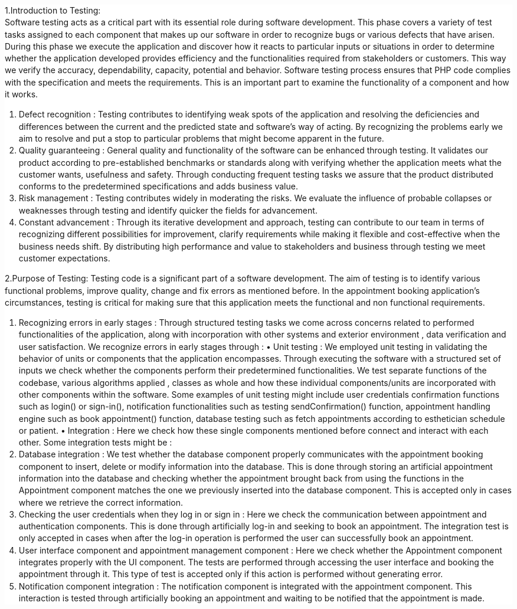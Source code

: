 
1.Introduction to Testing:  
Software testing acts as a critical part with its essential role during software development. This phase covers a variety of test tasks assigned to each component that makes up our software in order to recognize bugs or various defects that have arisen. During this phase we execute the application and discover how it reacts to particular inputs or situations in order to determine whether the application developed provides efficiency and the functionalities required from stakeholders or customers. This way we verify the accuracy, dependability, capacity, potential and behavior. Software testing process ensures that PHP code complies with the specification and meets the requirements. This is an important part to examine the functionality of a component and how it works.
1.	Defect recognition : Testing contributes to identifying weak spots of the application and resolving the deficiencies and differences between the current and the predicted state and software’s way of acting. By recognizing the problems early we aim to resolve and put a stop to particular problems that might become apparent in the future. 
2.	 Quality guaranteeing : General quality and functionality of the software can be enhanced through testing. It validates our product according to pre-established benchmarks or standards along with verifying whether the application meets what the customer wants, usefulness and safety. Through conducting frequent testing tasks we assure that the product distributed conforms to the predetermined specifications and adds business value. 
3.	Risk management : Testing contributes widely in moderating the risks. We evaluate the influence of probable collapses or weaknesses through testing and identify quicker the fields for advancement. 
4.	Constant advancement : Through its iterative development and approach, testing can contribute to our team in terms of recognizing different possibilities for improvement, clarify requirements while making it flexible and cost-effective when the business needs shift. By distributing high performance and value to stakeholders and business through testing we meet customer expectations. 
 
2.Purpose of Testing:
Testing code is a significant part of a software development. The aim of testing is to identify various functional problems, improve quality, change and fix errors as mentioned before. In the appointment booking application’s circumstances, testing is critical for making sure that this application meets the functional and non functional requirements.
1.	Recognizing errors in early stages : Through structured testing tasks we come across concerns related to performed functionalities of the application, along with incorporation with other systems and exterior environment , data verification and user satisfaction. We recognize errors in early stages through : 
•	Unit testing : We employed unit testing in validating the behavior of units or components that the application encompasses. Through executing the software with a structured set of inputs we check whether the components perform their predetermined functionalities. We test separate functions of the codebase, various algorithms applied , classes as whole and how these individual components/units are incorporated with other components within the software. Some examples of unit testing might include user credentials confirmation functions such as login() or sign-in(), notification functionalities such as testing sendConfirmation() function, appointment handling engine such as book appointment() function, database testing such as fetch appointments according to esthetician schedule or patient. 
•	Integration : Here we check how these single components mentioned before connect and interact with each other. Some integration tests might be : 
1.	Database integration : We test whether the database component properly communicates with the appointment booking component to insert, delete or modify information into the database. This is done through storing an artificial appointment information into the database and checking whether the appointment brought back from using the functions in the Appointment component matches the one we previously inserted into the database component. This is accepted only in cases where we retrieve the correct information. 
2.	Checking the user credentials when they log in or sign in : Here we check the communication between appointment and authentication components. This is done through artificially log-in and seeking to book an appointment. The integration test is only accepted in cases when after the log-in operation is performed the user can successfully book an appointment.
3.	User interface component and appointment management component : Here we check whether the Appointment component integrates properly with the UI component. The tests are performed through accessing the user interface and booking the appointment through it. This type of test is accepted only if this action is performed without generating error.
4.	Notification component integration : The notification component is integrated with the appointment component. This interaction is tested through artificially booking an appointment and waiting to be notified that the appointment is made. 